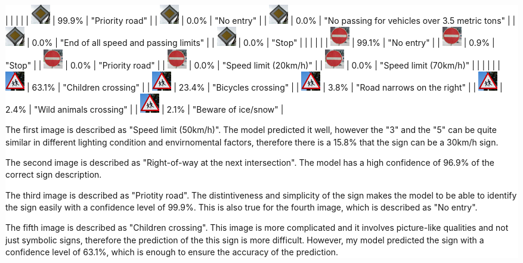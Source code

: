 |   |   |   |
|  ![alt text][image9]  |   99.9%   |   "Priority road"   |
|  ![alt text][image9]  |   0.0%   |   "No entry"   |
|  ![alt text][image9]  |   0.0%    |   "No passing for vehicles over 3.5 metric tons"   |
|  ![alt text][image9]  |   0.0%    |   "End of all speed and passing limits"   |
|  ![alt text][image9]  |   0.0%    |   "Stop"   |
|   |   |   |
|  ![alt text][image10]  |   99.1%   |   "No entry"   |
|  ![alt text][image10]  |   0.9%   |   "Stop"   |
|  ![alt text][image10]  |   0.0%    |   "Priority road"   |
|  ![alt text][image10]  |   0.0%    |   "Speed limit (20km/h)"   |
|  ![alt text][image10]  |   0.0%    |   "Speed limit (70km/h)"   |
|   |   |   |
|  ![alt text][image11]  |   63.1%   |   "Children crossing"   |
|  ![alt text][image11]  |   23.4%   |   "Bicycles crossing"   |
|  ![alt text][image11]  |   3.8%    |   "Road narrows on the right"   |
|  ![alt text][image11]  |   2.4%    |   "Wild animals crossing"   |
|  ![alt text][image11]  |   2.1%    |   "Beware of ice/snow"   |

The first image is described as "Speed limit (50km/h)".  The model predicted it well, however the "3" and the "5" can be quite similar in different lighting condition and envirnomental factors, therefore there is a 15.8% that the sign can be a 30km/h sign.

The second image is described as "Right-of-way at the next intersection".  The model has a high confidence of 96.9% of the correct sign description.

The third image is described as "Priotity road".  The distintiveness and simplicity of the sign makes the model to be able to identify the sign easily with a confidence level of 99.9%.  This is also true for the fourth image, which is described as "No entry".

The fifth image is described as "Children crossing".  This image is more complicated and it involves picture-like qualities and not just symbolic signs, therefore the prediction of the this sign is more difficult.  However, my model predicted the sign with a confidence level of 63.1%, which is enough to ensure the accuracy of the prediction.


[//]: # (Image References)
[image1]: ./images/trainingDataHist.png "Training Data Histogram"
[image2]: ./images/testDataHist.png "Test Data Histogram"
[image3]: ./images/validationDataHist.png "Validation Data Histogram"
[image4]: ./images/Speed-Limit-20.png "Speed Limit 20km/h Sign"
[image5]: ./images/Turn-Right-Ahead.png "Right Turn Ahead Sign"
[image6]: ./images/Wild-animal.png "Wild Animal Sign"
[image7]: ./images/2.png "Test image - 50 km/h Sign"
[image8]: ./images/11.png "Test image - Right of Way Sign"
[image9]: ./images/12.png "Test image - Priority Road Sign"
[image10]: ./images/17.png "Test image - Do not Enter Sign"
[image11]: ./images/28.png "Test image - Children Crossing Sign"